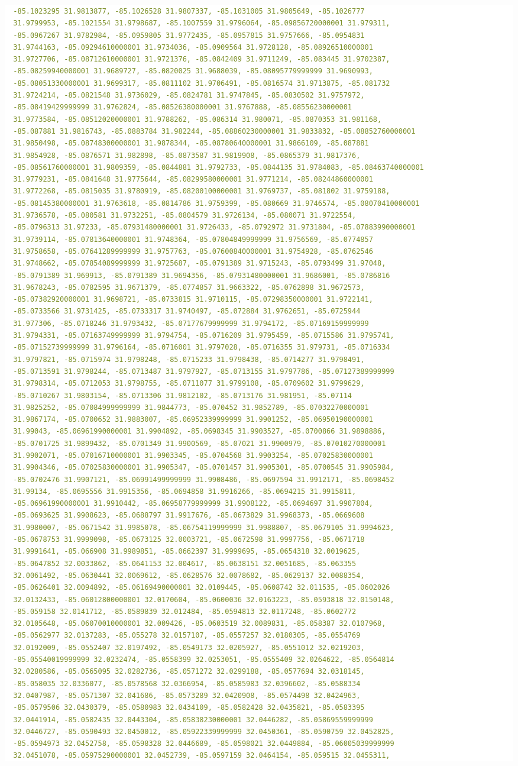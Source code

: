 ```yaml
  -85.1023295 31.9813877, -85.1026528 31.9807337, -85.1031005 31.9805649, -85.1026777
  31.9799953, -85.1021554 31.9798687, -85.1007559 31.9796064, -85.09856720000001 31.979311,
  -85.0967267 31.9782984, -85.0959805 31.9772435, -85.0957815 31.9757666, -85.0954831
  31.9744163, -85.09294610000001 31.9734036, -85.0909564 31.9728128, -85.08926510000001
  31.9727706, -85.08712610000001 31.9721376, -85.0842409 31.9711249, -85.083445 31.9702387,
  -85.08259940000001 31.9689727, -85.0820025 31.9688039, -85.08095779999999 31.9690993,
  -85.08051330000001 31.9699317, -85.0811102 31.9706491, -85.0816574 31.9713875, -85.081732
  31.9724214, -85.0821548 31.9736029, -85.0824781 31.9747845, -85.0830502 31.9757972,
  -85.08419429999999 31.9762824, -85.08526380000001 31.9767888, -85.08556230000001
  31.9773584, -85.08512020000001 31.9788262, -85.086314 31.980071, -85.0870353 31.981168,
  -85.087881 31.9816743, -85.0883784 31.982244, -85.08860230000001 31.9833832, -85.08852760000001
  31.9850498, -85.08748300000001 31.9878344, -85.08780640000001 31.9866109, -85.087881
  31.9854928, -85.0876571 31.982898, -85.0873587 31.9819908, -85.0865379 31.9817376,
  -85.08561760000001 31.9809359, -85.0844881 31.9792733, -85.0844135 31.9784083, -85.08463740000001
  31.9779231, -85.0841648 31.9775644, -85.08299580000001 31.9771214, -85.08244860000001
  31.9772268, -85.0815035 31.9780919, -85.08200100000001 31.9769737, -85.081802 31.9759188,
  -85.08145380000001 31.9763618, -85.0814786 31.9759399, -85.080669 31.9746574, -85.08070410000001
  31.9736578, -85.080581 31.9732251, -85.0804579 31.9726134, -85.080071 31.9722554,
  -85.0796313 31.97233, -85.07931480000001 31.9726433, -85.0792972 31.9731804, -85.07883990000001
  31.9739114, -85.07813640000001 31.9748364, -85.07804849999999 31.9756569, -85.0774857
  31.9758658, -85.07641289999999 31.9757763, -85.07600840000001 31.9754928, -85.0762546
  31.9748662, -85.07854089999999 31.9725687, -85.0791389 31.9715243, -85.0793499 31.97048,
  -85.0791389 31.969913, -85.0791389 31.9694356, -85.07931480000001 31.9686001, -85.0786816
  31.9678243, -85.0782595 31.9671379, -85.0774857 31.9663322, -85.0762898 31.9672573,
  -85.07382920000001 31.9698721, -85.0733815 31.9710115, -85.07298350000001 31.9722141,
  -85.0733566 31.9731425, -85.0733317 31.9740497, -85.072884 31.9762651, -85.0725944
  31.977306, -85.0718246 31.9793432, -85.07177679999999 31.9794172, -85.07169159999999
  31.9794331, -85.07163749999999 31.9794754, -85.0716209 31.9795459, -85.0715586 31.9795741,
  -85.07152739999999 31.9796164, -85.0716001 31.9797028, -85.0716355 31.979731, -85.0716334
  31.9797821, -85.0715974 31.9798248, -85.0715233 31.9798438, -85.0714277 31.9798491,
  -85.0713591 31.9798244, -85.0713487 31.9797927, -85.0713155 31.9797786, -85.07127389999999
  31.9798314, -85.0712053 31.9798755, -85.0711077 31.9799108, -85.0709602 31.9799629,
  -85.0710267 31.9803154, -85.0713306 31.9812102, -85.0713176 31.981951, -85.07114
  31.9825252, -85.07084999999999 31.9844773, -85.070452 31.9852789, -85.07032270000001
  31.9867174, -85.0700652 31.9883007, -85.06952339999999 31.9901252, -85.06950190000001
  31.99043, -85.06961990000001 31.9904892, -85.0698345 31.9903527, -85.0700866 31.9898886,
  -85.0701725 31.9899432, -85.0701349 31.9900569, -85.07021 31.9900979, -85.07010270000001
  31.9902071, -85.07016710000001 31.9903345, -85.0704568 31.9903254, -85.07025830000001
  31.9904346, -85.07025830000001 31.9905347, -85.0701457 31.9905301, -85.0700545 31.9905984,
  -85.0702476 31.9907121, -85.06991499999999 31.9908486, -85.0697594 31.9912171, -85.0698452
  31.99134, -85.0695556 31.9915356, -85.0694858 31.9916266, -85.0694215 31.9915811,
  -85.06961990000001 31.9910442, -85.06958779999999 31.9908122, -85.0694697 31.9907804,
  -85.0693625 31.9908623, -85.0688797 31.9917676, -85.0673829 31.9968373, -85.0669608
  31.9980007, -85.0671542 31.9985078, -85.06754119999999 31.9988807, -85.0679105 31.9994623,
  -85.0678753 31.9999098, -85.0673125 32.0003721, -85.0672598 31.9997756, -85.0671718
  31.9991641, -85.066908 31.9989851, -85.0662397 31.9999695, -85.0654318 32.0019625,
  -85.0647852 32.0033862, -85.0641153 32.004617, -85.0638151 32.0051685, -85.063355
  32.0061492, -85.0630441 32.0069612, -85.0628576 32.0078682, -85.0629137 32.0088354,
  -85.0626401 32.0094892, -85.06169490000001 32.0109445, -85.0608742 32.011535, -85.0602026
  32.0132433, -85.06012800000001 32.0170604, -85.0600036 32.0163223, -85.0593818 32.0150148,
  -85.059158 32.0141712, -85.0589839 32.012484, -85.0594813 32.0117248, -85.0602772
  32.0105648, -85.06070010000001 32.009426, -85.0603519 32.0089831, -85.058387 32.0107968,
  -85.0562977 32.0137283, -85.055278 32.0157107, -85.0557257 32.0180305, -85.0554769
  32.0192009, -85.0552407 32.0197492, -85.0549173 32.0205927, -85.0551012 32.0219203,
  -85.05540019999999 32.0232474, -85.0558399 32.0253051, -85.0555409 32.0264622, -85.0564814
  32.0280586, -85.0565095 32.0282736, -85.0571272 32.0299188, -85.0577694 32.0318145,
  -85.058035 32.0336077, -85.0578568 32.0366954, -85.0585983 32.0396602, -85.0588334
  32.0407987, -85.0571307 32.041686, -85.0573289 32.0420908, -85.0574498 32.0424963,
  -85.0579506 32.0430379, -85.0580983 32.0434109, -85.0582428 32.0435821, -85.0583395
  32.0441914, -85.0582435 32.0443304, -85.05838230000001 32.0446282, -85.05869559999999
  32.0446727, -85.0590493 32.0450012, -85.05922339999999 32.0450361, -85.0590759 32.0452825,
  -85.0594973 32.0452758, -85.0598328 32.0446689, -85.0598021 32.0449884, -85.06005039999999
  32.0451078, -85.05975290000001 32.0452739, -85.0597159 32.0464154, -85.059515 32.0455311,
```